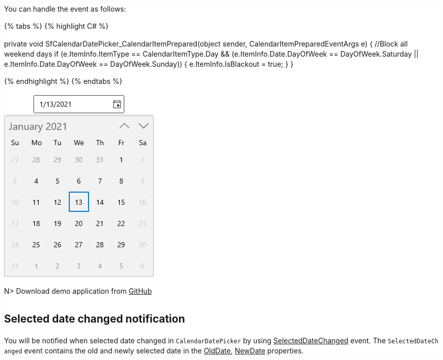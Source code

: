 You can handle the event as follows:

{% tabs %}
{% highlight C# %}

private void SfCalendarDatePicker_CalendarItemPrepared(object sender, CalendarItemPreparedEventArgs e)
{
    //Block all weekend days
    if (e.ItemInfo.ItemType == CalendarItemType.Day &&
        (e.ItemInfo.Date.DayOfWeek == DayOfWeek.Saturday ||
        e.ItemInfo.Date.DayOfWeek == DayOfWeek.Sunday))
    {
        e.ItemInfo.IsBlackout = true;
    }
}

{% endhighlight %}
{% endtabs %}

![CalendarDatePicker restrict the weekend dates from selection](Getting-Started_images/blockweekend.png)

N> Download demo application from [GitHub](https://github.com/SyncfusionExamples/syncfusion-winui-tools-calendardatepicker-examples/blob/main/Samples/BlockedDates)

## Selected date changed notification

You will be notified when selected date changed in `CalendarDatePicker` by using [SelectedDateChanged](https://help.syncfusion.com/cr/winui/Syncfusion.UI.Xaml.Calendar.SfCalendarDatePicker.html#Syncfusion_UI_Xaml_Calendar_SfCalendarDatePicker_SelectedDateChanged) event. The `SelectedDateChanged` event contains the old and newly selected date in the [OldDate](https://help.syncfusion.com/cr/winui/Syncfusion.UI.Xaml.Calendar.SelectedDateChangedEventArgs.html#Syncfusion_UI_Xaml_Calendar_SelectedDateChangedEventArgs_OldDate), [NewDate](https://help.syncfusion.com/cr/winui/Syncfusion.UI.Xaml.Calendar.SelectedDateChangedEventArgs.html#Syncfusion_UI_Xaml_Calendar_SelectedDateChangedEventArgs_NewDate) properties.
